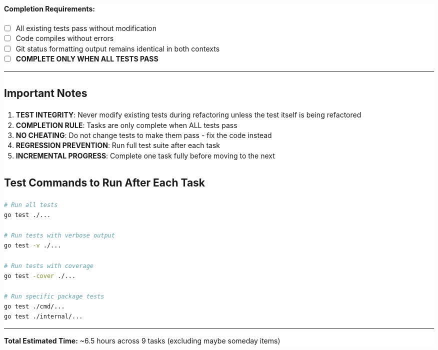 #### Completion Requirements:
- [ ] All existing tests pass without modification
- [ ] Code compiles without errors
- [ ] Git status formatting output remains identical in both contexts
- [ ] **COMPLETE ONLY WHEN ALL TESTS PASS**

---

## Important Notes

1. **TEST INTEGRITY**: Never modify existing tests during refactoring unless the test itself is being refactored
2. **COMPLETION RULE**: Tasks are only complete when ALL tests pass
3. **NO CHEATING**: Do not change tests to make them pass - fix the code instead
4. **REGRESSION PREVENTION**: Run full test suite after each task
5. **INCREMENTAL PROGRESS**: Complete one task fully before moving to the next

## Test Commands to Run After Each Task

```bash
# Run all tests
go test ./...

# Run tests with verbose output
go test -v ./...

# Run tests with coverage
go test -cover ./...

# Run specific package tests
go test ./cmd/...
go test ./internal/...
```

---

**Total Estimated Time:** ~6.5 hours across 9 tasks (excluding maybe someday items)